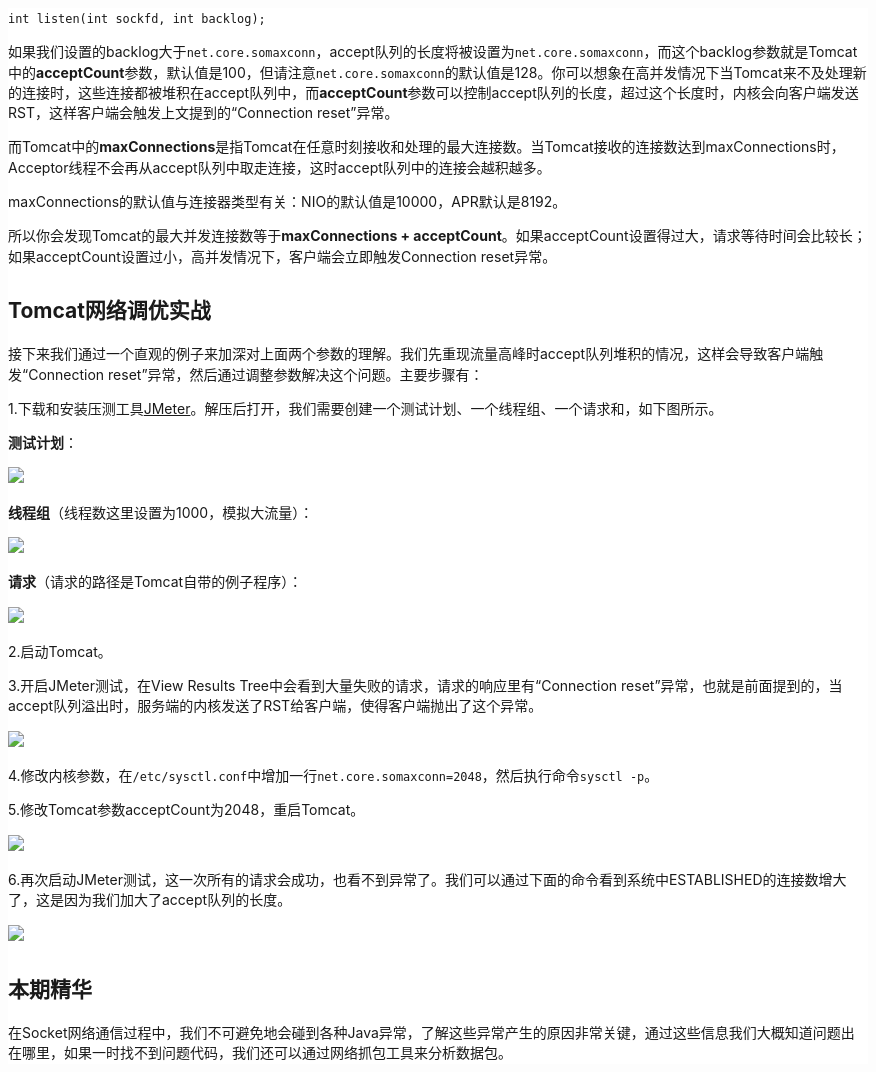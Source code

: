 ```
int listen(int sockfd, int backlog);
```

如果我们设置的backlog大于`net.core.somaxconn`，accept队列的长度将被设置为`net.core.somaxconn`，而这个backlog参数就是Tomcat中的**acceptCount**参数，默认值是100，但请注意`net.core.somaxconn`的默认值是128。你可以想象在高并发情况下当Tomcat来不及处理新的连接时，这些连接都被堆积在accept队列中，而**acceptCount**参数可以控制accept队列的长度，超过这个长度时，内核会向客户端发送RST，这样客户端会触发上文提到的“Connection reset”异常。

而Tomcat中的**maxConnections**是指Tomcat在任意时刻接收和处理的最大连接数。当Tomcat接收的连接数达到maxConnections时，Acceptor线程不会再从accept队列中取走连接，这时accept队列中的连接会越积越多。

maxConnections的默认值与连接器类型有关：NIO的默认值是10000，APR默认是8192。

所以你会发现Tomcat的最大并发连接数等于**maxConnections + acceptCount**。如果acceptCount设置得过大，请求等待时间会比较长；如果acceptCount设置过小，高并发情况下，客户端会立即触发Connection reset异常。

## Tomcat网络调优实战

接下来我们通过一个直观的例子来加深对上面两个参数的理解。我们先重现流量高峰时accept队列堆积的情况，这样会导致客户端触发“Connection reset”异常，然后通过调整参数解决这个问题。主要步骤有：

1.下载和安装压测工具[JMeter](http://jmeter.apache.org/download_jmeter.cgi)。解压后打开，我们需要创建一个测试计划、一个线程组、一个请求和，如下图所示。

**测试计划**：

![](https://static001.geekbang.org/resource/image/a6/4d/a6ad806b55cab54098f2b179c2cf874d.png?wh=1920%2A476)

**线程组**（线程数这里设置为1000，模拟大流量）：

![](https://static001.geekbang.org/resource/image/59/3a/590569c1b516d10af6e6ca9ee99f6a3a.png?wh=1920%2A713)

**请求**（请求的路径是Tomcat自带的例子程序）：

![](https://static001.geekbang.org/resource/image/9e/3b/9efa851e885448e457b4883c8927ac3b.png?wh=1920%2A508)

2.启动Tomcat。

3.开启JMeter测试，在View Results Tree中会看到大量失败的请求，请求的响应里有“Connection reset”异常，也就是前面提到的，当accept队列溢出时，服务端的内核发送了RST给客户端，使得客户端抛出了这个异常。

![](https://static001.geekbang.org/resource/image/26/9c/267b3808cdc2673418f9b3ac44a59b9c.png?wh=1506%2A1118)

4.修改内核参数，在`/etc/sysctl.conf`中增加一行`net.core.somaxconn=2048`，然后执行命令`sysctl -p`。

5.修改Tomcat参数acceptCount为2048，重启Tomcat。

![](https://static001.geekbang.org/resource/image/d1/0b/d12ea2188bddf803b62613fd59d8af0b.png?wh=1620%2A174)

6.再次启动JMeter测试，这一次所有的请求会成功，也看不到异常了。我们可以通过下面的命令看到系统中ESTABLISHED的连接数增大了，这是因为我们加大了accept队列的长度。

![](https://static001.geekbang.org/resource/image/c6/e6/c6f610d4311c433a149ea9d3d4b5ade6.png?wh=1484%2A456)

## 本期精华

在Socket网络通信过程中，我们不可避免地会碰到各种Java异常，了解这些异常产生的原因非常关键，通过这些信息我们大概知道问题出在哪里，如果一时找不到问题代码，我们还可以通过网络抓包工具来分析数据包。
